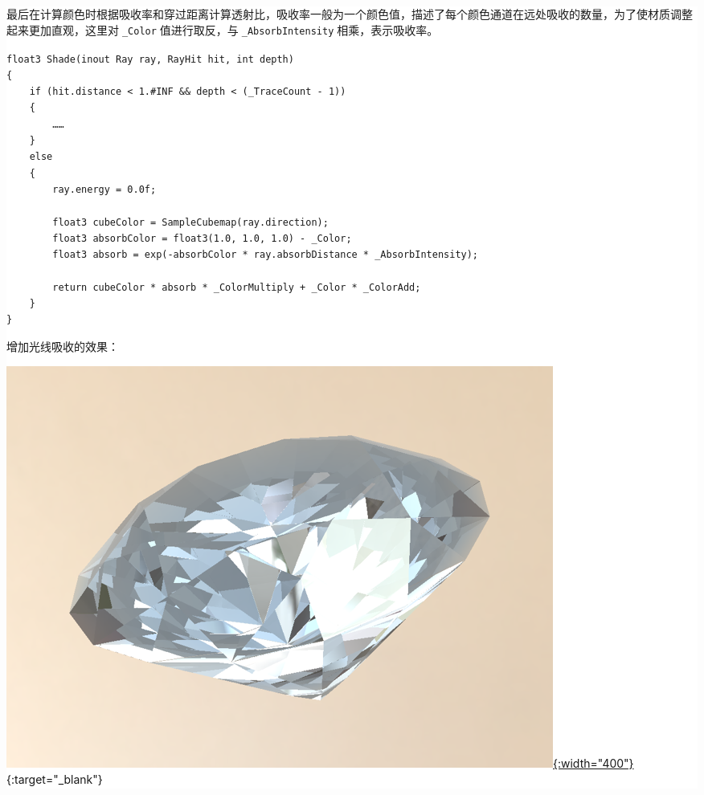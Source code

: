 最后在计算颜色时根据吸收率和穿过距离计算透射比，吸收率一般为一个颜色值，描述了每个颜色通道在远处吸收的数量，为了使材质调整起来更加直观，这里对 `_Color` 值进行取反，与 `_AbsorbIntensity` 相乘，表示吸收率。

```
float3 Shade(inout Ray ray, RayHit hit, int depth)
{
	if (hit.distance < 1.#INF && depth < (_TraceCount - 1))
    {
    	……
    }
    else
    {
    	ray.energy = 0.0f;

        float3 cubeColor = SampleCubemap(ray.direction);
        float3 absorbColor = float3(1.0, 1.0, 1.0) - _Color;
        float3 absorb = exp(-absorbColor * ray.absorbDistance * _AbsorbIntensity);

        return cubeColor * absorb * _ColorMultiply + _Color * _ColorAdd;
    }
}
```

增加光线吸收的效果：

[![gem_absorption](../../images/post/gemshader/gem_absorption.png){:width="400"}](../../images/post/gemshader/gem_absorption.png){:target="_blank"}

